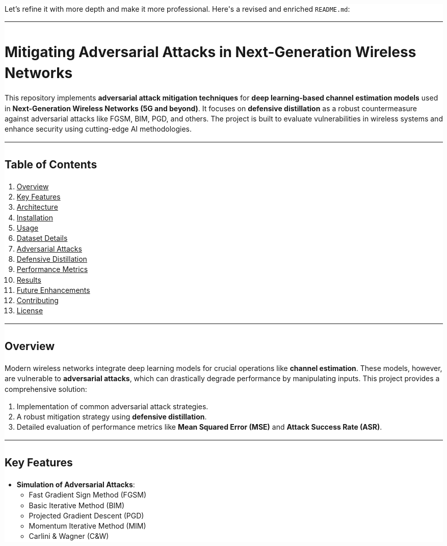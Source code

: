 Let’s refine it with more depth and make it more professional. Here's a revised and enriched `README.md`:

---

# **Mitigating Adversarial Attacks in Next-Generation Wireless Networks**

This repository implements **adversarial attack mitigation techniques** for **deep learning-based channel estimation models** used in **Next-Generation Wireless Networks (5G and beyond)**. It focuses on **defensive distillation** as a robust countermeasure against adversarial attacks like FGSM, BIM, PGD, and others. The project is built to evaluate vulnerabilities in wireless systems and enhance security using cutting-edge AI methodologies.

---

## **Table of Contents**

1. [Overview](#overview)
2. [Key Features](#key-features)
3. [Architecture](#architecture)
4. [Installation](#installation)
5. [Usage](#usage)
6. [Dataset Details](#dataset-details)
7. [Adversarial Attacks](#adversarial-attacks)
8. [Defensive Distillation](#defensive-distillation)
9. [Performance Metrics](#performance-metrics)
10. [Results](#results)
11. [Future Enhancements](#future-enhancements)
12. [Contributing](#contributing)
13. [License](#license)

---

## **Overview**

Modern wireless networks integrate deep learning models for crucial operations like **channel estimation**. These models, however, are vulnerable to **adversarial attacks**, which can drastically degrade performance by manipulating inputs. This project provides a comprehensive solution:

1. Implementation of common adversarial attack strategies.
2. A robust mitigation strategy using **defensive distillation**.
3. Detailed evaluation of performance metrics like **Mean Squared Error (MSE)** and **Attack Success Rate (ASR)**.

---

## **Key Features**

- **Simulation of Adversarial Attacks**:
  - Fast Gradient Sign Method (FGSM)
  - Basic Iterative Method (BIM)
  - Projected Gradient Descent (PGD)
  - Momentum Iterative Method (MIM)
  - Carlini & Wagner (C&W)
